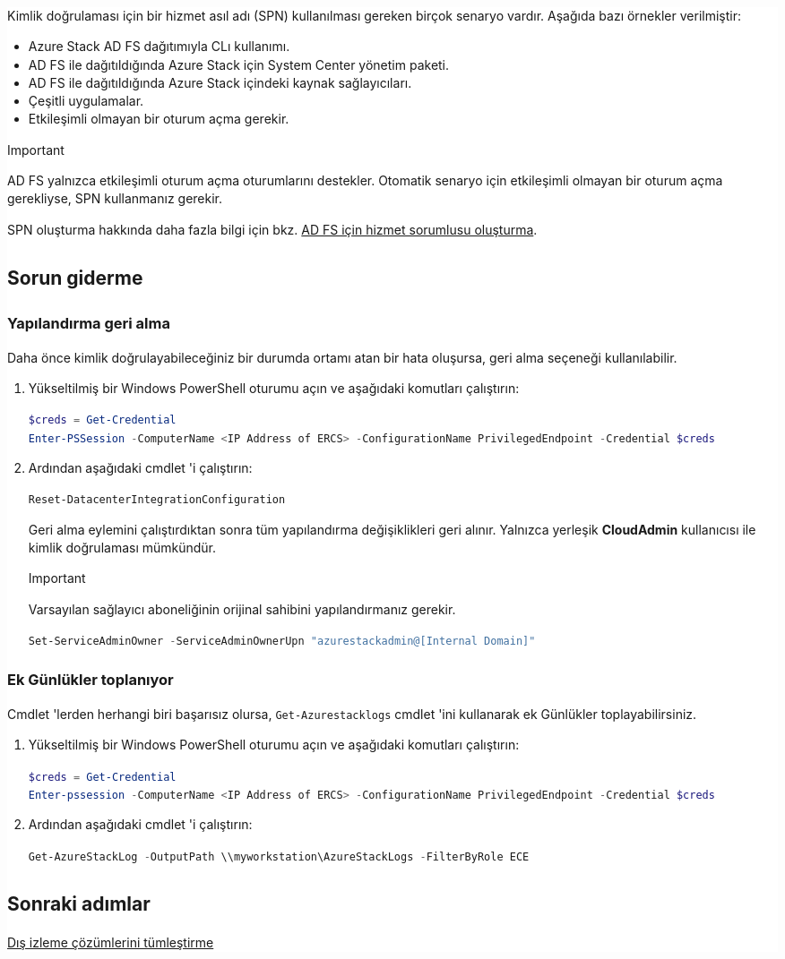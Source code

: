 Kimlik doğrulaması için bir hizmet asıl adı (SPN) kullanılması gereken birçok senaryo vardır. Aşağıda bazı örnekler verilmiştir:

- Azure Stack AD FS dağıtımıyla CLı kullanımı.
- AD FS ile dağıtıldığında Azure Stack için System Center yönetim paketi.
- AD FS ile dağıtıldığında Azure Stack içindeki kaynak sağlayıcıları.
- Çeşitli uygulamalar.
- Etkileşimli olmayan bir oturum açma gerekir.

> [!Important]  
> AD FS yalnızca etkileşimli oturum açma oturumlarını destekler. Otomatik senaryo için etkileşimli olmayan bir oturum açma gerekliyse, SPN kullanmanız gerekir.

SPN oluşturma hakkında daha fazla bilgi için bkz. [AD FS için hizmet sorumlusu oluşturma](azure-stack-create-service-principals.md).


## <a name="troubleshooting"></a>Sorun giderme

### <a name="configuration-rollback"></a>Yapılandırma geri alma

Daha önce kimlik doğrulayabileceğiniz bir durumda ortamı atan bir hata oluşursa, geri alma seçeneği kullanılabilir.

1. Yükseltilmiş bir Windows PowerShell oturumu açın ve aşağıdaki komutları çalıştırın:

   ```powershell  
   $creds = Get-Credential
   Enter-PSSession -ComputerName <IP Address of ERCS> -ConfigurationName PrivilegedEndpoint -Credential $creds
   ```

2. Ardından aşağıdaki cmdlet 'i çalıştırın:

   ```powershell  
   Reset-DatacenterIntegrationConfiguration
   ```

   Geri alma eylemini çalıştırdıktan sonra tüm yapılandırma değişiklikleri geri alınır. Yalnızca yerleşik **CloudAdmin** kullanıcısı ile kimlik doğrulaması mümkündür.

   > [!IMPORTANT]
   > Varsayılan sağlayıcı aboneliğinin orijinal sahibini yapılandırmanız gerekir.

   ```powershell  
   Set-ServiceAdminOwner -ServiceAdminOwnerUpn "azurestackadmin@[Internal Domain]"
   ```

### <a name="collecting-additional-logs"></a>Ek Günlükler toplanıyor

Cmdlet 'lerden herhangi biri başarısız olursa, `Get-Azurestacklogs` cmdlet 'ini kullanarak ek Günlükler toplayabilirsiniz.

1. Yükseltilmiş bir Windows PowerShell oturumu açın ve aşağıdaki komutları çalıştırın:

   ```powershell  
   $creds = Get-Credential
   Enter-pssession -ComputerName <IP Address of ERCS> -ConfigurationName PrivilegedEndpoint -Credential $creds
   ```

2. Ardından aşağıdaki cmdlet 'i çalıştırın:

   ```powershell  
   Get-AzureStackLog -OutputPath \\myworkstation\AzureStackLogs -FilterByRole ECE
   ```

## <a name="next-steps"></a>Sonraki adımlar

[Dış izleme çözümlerini tümleştirme](azure-stack-integrate-monitor.md)
